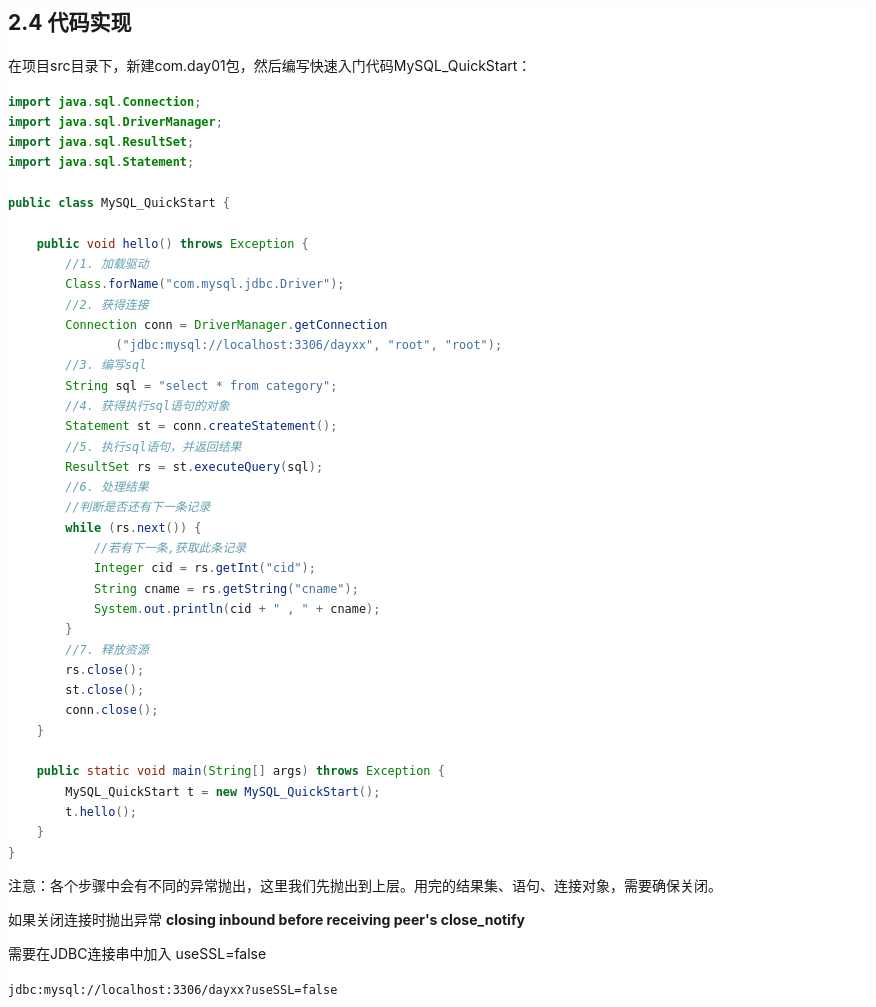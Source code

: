 ## 2.4 代码实现

在项目src目录下，新建com.day01包，然后编写快速入门代码MySQL_QuickStart：

```java
import java.sql.Connection;
import java.sql.DriverManager;
import java.sql.ResultSet;
import java.sql.Statement;

public class MySQL_QuickStart {

    public void hello() throws Exception {
        //1. 加载驱动
        Class.forName("com.mysql.jdbc.Driver");
        //2. 获得连接
        Connection conn = DriverManager.getConnection
               ("jdbc:mysql://localhost:3306/dayxx", "root", "root");
        //3. 编写sql
        String sql = "select * from category";
        //4. 获得执行sql语句的对象
        Statement st = conn.createStatement();
        //5. 执行sql语句，并返回结果
        ResultSet rs = st.executeQuery(sql);
        //6. 处理结果
        //判断是否还有下一条记录
        while (rs.next()) {
            //若有下一条,获取此条记录
            Integer cid = rs.getInt("cid");
            String cname = rs.getString("cname");
            System.out.println(cid + " , " + cname);
        }
        //7. 释放资源
        rs.close();
        st.close();
        conn.close();
    }

    public static void main(String[] args) throws Exception {
        MySQL_QuickStart t = new MySQL_QuickStart();
        t.hello();
    }
}
```

注意：各个步骤中会有不同的异常抛出，这里我们先抛出到上层。用完的结果集、语句、连接对象，需要确保关闭。

如果关闭连接时抛出异常 **closing inbound before receiving peer's close_notify**

需要在JDBC连接串中加入 useSSL=false

```
jdbc:mysql://localhost:3306/dayxx?useSSL=false
```
